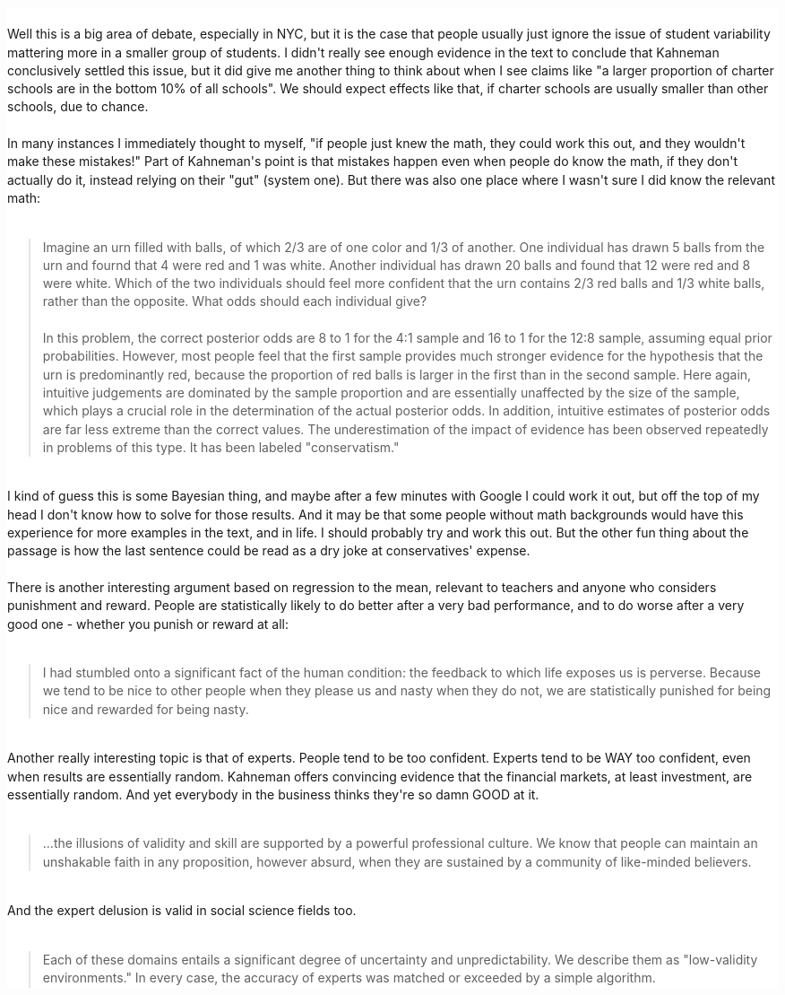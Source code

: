 <br>Well this is a big area of debate, especially in NYC, but it is the case that people usually just ignore the issue of student variability mattering more in a smaller group of students. I didn't really see enough evidence in the text to conclude that Kahneman conclusively settled this issue, but it did give me another thing to think about when I see claims like "a larger proportion of charter schools are in the bottom 10% of all schools". We should expect effects like that, if charter schools are usually smaller than other schools, due to chance.<br><br>In many instances I immediately thought to myself, "if people just knew the math, they could work this out, and they wouldn't make these mistakes!" Part of Kahneman's point is that mistakes happen even when people do know the math, if they don't actually do it, instead relying on their "gut" (system one). But there was also one place where I wasn't sure I did know the relevant math:<br><br><blockquote class="tr_bq">Imagine an urn filled with balls, of which 2/3 are of one color and 1/3 of another. One individual has drawn 5 balls from the urn and fournd that 4 were red and 1 was white. Another individual has drawn 20 balls and found that 12 were red and 8 were white. Which of the two individuals should feel more confident that the urn contains 2/3 red balls and 1/3 white balls, rather than the opposite. What odds should each individual give?<br><br>In this problem, the correct posterior odds are 8 to 1 for the 4:1 sample and 16 to 1 for the 12:8 sample, assuming equal prior probabilities. However, most people feel that the first sample provides much stronger evidence for the hypothesis that the urn is predominantly red, because the proportion of red balls is larger in the first than in the second sample. Here again, intuitive judgements are dominated by the sample proportion and are essentially unaffected by the size of the sample, which plays a crucial role in the determination of the actual posterior odds. In addition, intuitive estimates of posterior odds are far less extreme than the correct values. The underestimation of the impact of evidence has been observed repeatedly in problems of this type. It has been labeled "conservatism."</blockquote>
<br>I kind of guess this is some Bayesian thing, and maybe after a few minutes with Google I could work it out, but off the top of my head I don't know how to solve for those results. And it may be that some people without math backgrounds would have this experience for more examples in the text, and in life. I should probably try and work this out. But the other fun thing about the passage is how the last sentence could be read as a dry joke at conservatives' expense.<br><br>There is another interesting argument based on regression to the mean, relevant to teachers and anyone who considers punishment and reward. People are statistically likely to do better after a very bad performance, and to do worse after a very good one - whether you punish or reward at all:<br><br><blockquote class="tr_bq">I had stumbled onto a significant fact of the human condition: the feedback to which life exposes us is perverse. Because we tend to be nice to other people when they please us and nasty when they do not, we are statistically punished for being nice and rewarded for being nasty.</blockquote>
<br>Another really interesting topic is that of experts. People tend to be too confident. Experts tend to be WAY too confident, even when results are essentially random. Kahneman offers convincing evidence that the financial markets, at least investment, are essentially random. And yet everybody in the business thinks they're so damn GOOD at it.<br><br><blockquote class="tr_bq">...the illusions of validity and skill are supported by a powerful professional culture. We know that people can maintain an unshakable faith in any proposition, however absurd, when they are sustained by a community of like-minded believers.</blockquote>
<br>And the expert delusion is valid in social science fields too.<br><br><blockquote class="tr_bq">Each of these domains entails a significant degree of uncertainty and unpredictability. We describe them as "low-validity environments." In every case, the accuracy of experts was matched or exceeded by a simple algorithm.</blockquote>
